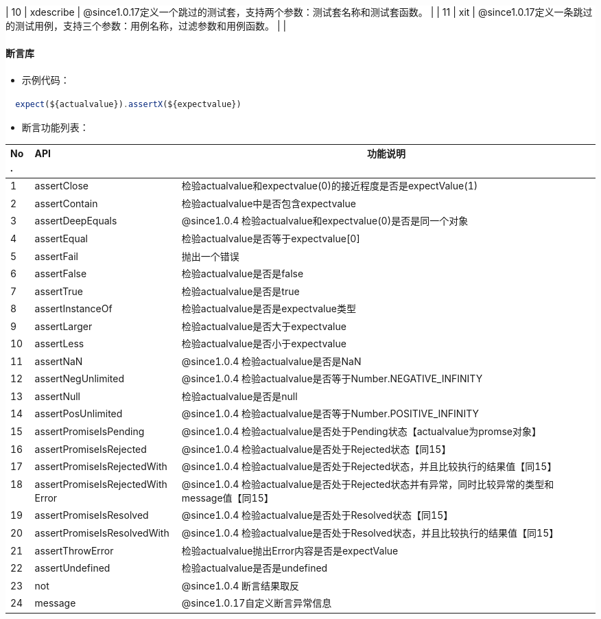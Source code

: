 | 10  | xdescribe    | @since1.0.17定义一个跳过的测试套，支持两个参数：测试套名称和测试套函数。                             |
| 11  | xit                | @since1.0.17定义一条跳过的测试用例，支持三个参数：用例名称，过滤参数和用例函数。                         |                                                                                 |

#### 断言库

- 示例代码：

```javascript
  expect(${actualvalue}).assertX(${expectvalue})
```

- 断言功能列表：

| No.  | API                              | 功能说明                                                                                       |
| :--- | :------------------------------- | ---------------------------------------------------------------------------------------------- |
| 1    | assertClose                      | 检验actualvalue和expectvalue(0)的接近程度是否是expectValue(1)                                  |
| 2    | assertContain                    | 检验actualvalue中是否包含expectvalue                                                           |
| 3    | assertDeepEquals                 | @since1.0.4 检验actualvalue和expectvalue(0)是否是同一个对象                                    |
| 4    | assertEqual                      | 检验actualvalue是否等于expectvalue[0]                                                          |
| 5    | assertFail                       | 抛出一个错误                                                                                   |
| 6    | assertFalse                      | 检验actualvalue是否是false                                                                     |
| 7    | assertTrue                       | 检验actualvalue是否是true                                                                      |
| 8    | assertInstanceOf                 | 检验actualvalue是否是expectvalue类型                                                           |
| 9    | assertLarger                     | 检验actualvalue是否大于expectvalue                                                             |
| 10   | assertLess                       | 检验actualvalue是否小于expectvalue                                                             |
| 11   | assertNaN                        | @since1.0.4 检验actualvalue是否是NaN                                                           |
| 12   | assertNegUnlimited               | @since1.0.4 检验actualvalue是否等于Number.NEGATIVE_INFINITY                                    |
| 13   | assertNull                       | 检验actualvalue是否是null                                                                      |
| 14   | assertPosUnlimited               | @since1.0.4 检验actualvalue是否等于Number.POSITIVE_INFINITY                                    |
| 15   | assertPromiseIsPending           | @since1.0.4 检验actualvalue是否处于Pending状态【actualvalue为promse对象】                      |
| 16   | assertPromiseIsRejected          | @since1.0.4 检验actualvalue是否处于Rejected状态【同15】                                        |
| 17   | assertPromiseIsRejectedWith      | @since1.0.4 检验actualvalue是否处于Rejected状态，并且比较执行的结果值【同15】                  |
| 18   | assertPromiseIsRejectedWithError | @since1.0.4 检验actualvalue是否处于Rejected状态并有异常，同时比较异常的类型和message值【同15】 |
| 19   | assertPromiseIsResolved          | @since1.0.4 检验actualvalue是否处于Resolved状态【同15】                                        |
| 20   | assertPromiseIsResolvedWith      | @since1.0.4 检验actualvalue是否处于Resolved状态，并且比较执行的结果值【同15】                  |
| 21   | assertThrowError                 | 检验actualvalue抛出Error内容是否是expectValue                                                  |
| 22   | assertUndefined                  | 检验actualvalue是否是undefined                                                                 |
| 23   | not                              | @since1.0.4 断言结果取反                                                                       |
| 24   | message                | @since1.0.17自定义断言异常信息 |
